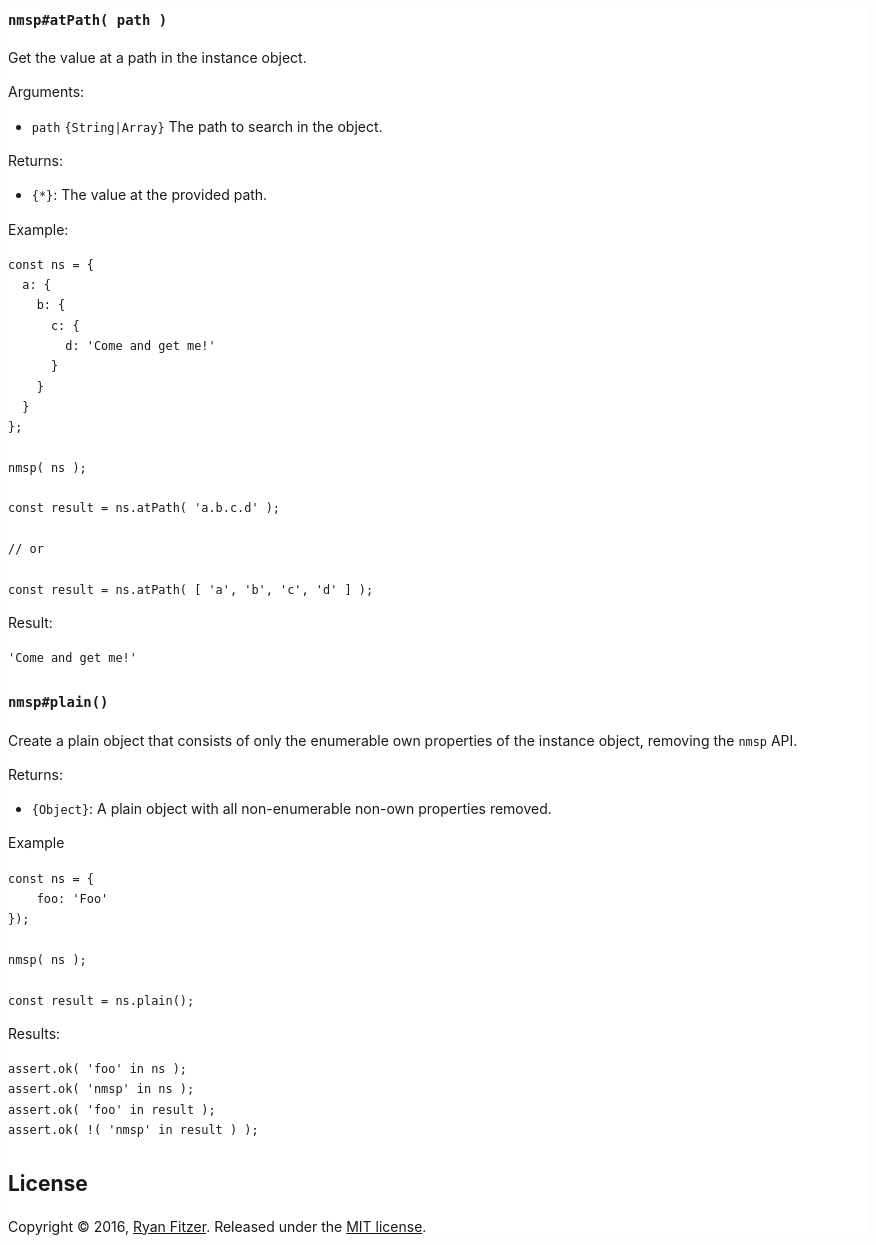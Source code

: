 
### `nmsp#atPath( path )` ###

Get the value at a path in the instance object.

Arguments:

  - `path` `{String|Array}` The path to search in the object.

Returns:

  - `{*}`: The value at the provided path.

Example:

    const ns = {
      a: {
        b: {
          c: {
            d: 'Come and get me!'
          }
        }
      }
    };
    
    nmsp( ns );

    const result = ns.atPath( 'a.b.c.d' );
    
    // or
    
    const result = ns.atPath( [ 'a', 'b', 'c', 'd' ] );

Result:

    'Come and get me!'


### `nmsp#plain()` ###

Create a plain object that consists of only the enumerable own properties of the instance object, removing the `nmsp` API.

Returns:

  - `{Object}`: A plain object with all non-enumerable non-own properties removed.

Example

    const ns = {
        foo: 'Foo'
    });
    
    nmsp( ns );

    const result = ns.plain();

Results:

    assert.ok( 'foo' in ns );
    assert.ok( 'nmsp' in ns );
    assert.ok( 'foo' in result );
    assert.ok( !( 'nmsp' in result ) );



## License ##

Copyright © 2016, [Ryan Fitzer](https://github.com/ryanfitzer). Released under the [MIT license](https://github.com/ryanfitzer/nmsp/blob/master/LICENSE).
